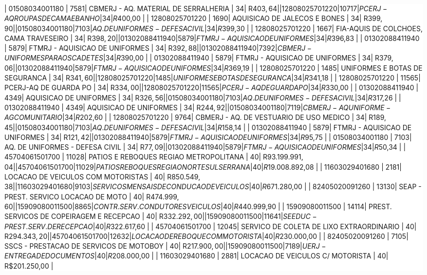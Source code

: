 | 01508034001180 |           7581| CBMERJ - AQ. MATERIAL DE SERRALHERIA     |                34| R$403,64        |
| 12808025701220 |          10717| PCERJ-AQ ROUPAS DE CAMA E BANHO          |                34| R$400,00        |
| 12808025701220 |           1690| AQUISICAO DE JALECOS E BONES             |                34| R$399,90        |
| 01508034001180 |           7103| AQ. DE UNIFORMES - DEFESA CIVIL          |                34| R$399,30        |
| 12808025701220 |           1667| FIA-AQUIS DE COLCHOES, CAMA TRAVESEIRO   |                34| R$398,20        |
| 01302088411940 |           5879| FTMRJ - AQUISICAO DE UNIFORMES           |                34| R$396,83        |
| 01302088411940 |           5879| FTMRJ - AQUISICAO DE UNIFORMES           |                34| R$392,88        |
| 01302088411940 |           7392| CBMERJ - UNIFORMES PARA OS CADETES       |                34| R$390,00        |
| 01302088411940 |           5879| FTMRJ - AQUISICAO DE UNIFORMES           |                34| R$379,06        |
| 01302088411940 |           5879| FTMRJ - AQUISICAO DE UNIFORMES           |                34| R$369,19        |
| 12808025701220 |           1485| UNIFORMES E BOTAS DE SEGURANCA           |                34| R$341,60        |
| 12808025701220 |           1485| UNIFORMES E BOTAS DE SEGURANCA           |                34| R$341,18        |
| 12808025701220 |          11565| PCERJ-AQ DE GUARDA PO                    |                34| R$334,00        |
| 12808025701220 |          11565| PCERJ-AQ DE GUARDA PO                    |                34| R$330,00        |
| 01302088411940 |           4349| AQUISICAO DE UNIFORMES                   |                34| R$326,56        |
| 01508034001180 |           7103| AQ. DE UNIFORMES - DEFESA CIVIL          |                34| R$317,26        |
| 01302088411940 |           4349| AQUISICAO DE UNIFORMES                   |                34| R$244,92        |
| 01508034001180 |           7119| CBMERJ - AQ UNIFORME - AG COMUNITARIO    |                34| R$202,60        |
| 12808025701220 |           9764| CBMERJ - AQ. DE VESTUARIO DE USO MEDICO  |                34| R$189,45        |
| 01508034001180 |           7103| AQ. DE UNIFORMES - DEFESA CIVIL          |                34| R$158,14        |
| 01302088411940 |           5879| FTMRJ - AQUISICAO DE UNIFORMES           |                34| R$121,42        |
| 01302088411940 |           5879| FTMRJ - AQUISICAO DE UNIFORMES           |                34| R$95,75         |
| 01508034001180 |           7103| AQ. DE UNIFORMES - DEFESA CIVIL          |                34| R$77,09         |
| 01302088411940 |           5879| FTMRJ - AQUISICAO DE UNIFORMES           |                34| R$50,34         |
| 45704061501700 |          11028| PATIOS E REBOQUES REGIAO METROPOLITANA   |                40| R$93.199.991,04 |
| 45704061501700 |          11029| PATIOS REBOQUES REGIAO NORTE SUL SERRANA |                40| R$19.008.892,08 |
| 11603029401680 |           2181| LOCACAO DE VEICULOS COM MOTORISTAS       |                40| R$850.549,38    |
| 11603029401680 |           9103| SERVICOS MENSAIS DE CONDUCAO DE VEICULOS |                40| R$671.280,00    |
| 82405020091260 |          13130| SEAP - PREST. SERVICO LOCACAO DE MOTO    |                40| R$474.999,60    |
| 15909080011500 |           8865| CONTR.SERV.CONDUTORES VEICULOS           |                40| R$440.999,90    |
| 15909080011500 |          14114| PREST. SERVICOS DE COPEIRAGEM E RECEPCAO |                40| R$332.292,00    |
| 15909080011500 |          11641| SEEDUC-PREST.SERV.DE RECEPCAO            |                40| R$322.617,60    |
| 45704061501700 |          12045| SERVICO DE COLETA DE LIXO EXTRAORDINARIO |                40| R$294.343,20    |
| 45704061501700 |          12632| LOCACAO DE REBOQUE COM MOTORISTA         |                40| R$230.000,00    |
| 82405020091260 |           7105| SSCS - PRESTACAO DE SERVICOS DE MOTOBOY  |                40| R$217.900,00    |
| 15909080011500 |           7189| UERJ - ENTREGA DE DOCUMENTOS             |                40| R$208.000,00    |
| 11603029401680 |           2881| LOCACAO DE VEICULOS C/ MOTORISTA         |                40| R$201.250,00    |